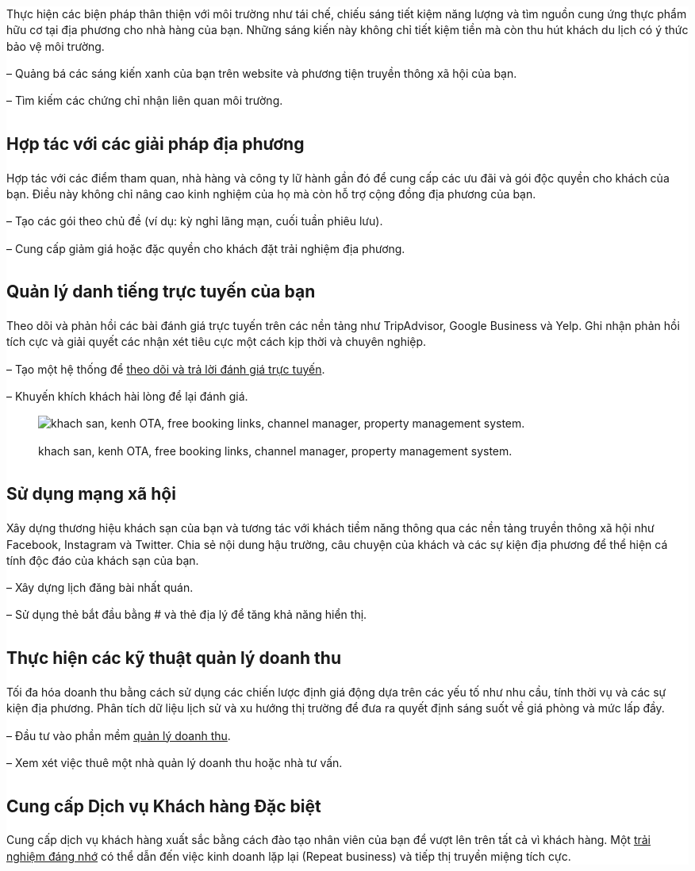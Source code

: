 Thực hiện các biện pháp thân thiện với môi trường như tái chế, chiếu sáng tiết kiệm năng lượng và tìm nguồn cung ứng thực phẩm hữu cơ tại địa phương cho nhà hàng của bạn. Những sáng kiến ​​này không chỉ tiết kiệm tiền mà còn thu hút khách du lịch có ý thức bảo vệ môi trường.

– Quảng bá các sáng kiến ​​xanh của bạn trên website và phương tiện truyền thông xã hội của bạn.

– Tìm kiếm các chứng chỉ nhận liên quan môi trường.

## Hợp tác với các giải pháp địa phương

Hợp tác với các điểm tham quan, nhà hàng và công ty lữ hành gần đó để cung cấp các ưu đãi và gói độc quyền cho khách của bạn. Điều này không chỉ nâng cao kinh nghiệm của họ mà còn hỗ trợ cộng đồng địa phương của bạn.

– Tạo các gói theo chủ đề (ví dụ: kỳ nghỉ lãng mạn, cuối tuần phiêu lưu).

– Cung cấp giảm giá hoặc đặc quyền cho khách đặt trải nghiệm địa phương.

## Quản lý danh tiếng trực tuyến của bạn

Theo dõi và phản hồi các bài đánh giá trực tuyến trên các nền tảng như TripAdvisor, Google Business và Yelp. Ghi nhận phản hồi tích cực và giải quyết các nhận xét tiêu cực một cách kịp thời và chuyên nghiệp.

– Tạo một hệ thống để [theo dõi và trả lời đánh giá trực tuyến](/article).

– Khuyến khích khách hài lòng để lại đánh giá.

<figure><img src="https://banmaixanh.vercel.app/image/article/khach-san-041.jpg" alt="khach san, kenh OTA, free booking links, channel manager, property management system." title="khach-san" height=100% width=100%><figcaption></p>khach san, kenh OTA, free booking links, channel manager, property management system.</p></figcaption></figure>

## Sử dụng mạng xã hội

Xây dựng thương hiệu khách sạn của bạn và tương tác với khách tiềm năng thông qua các nền tảng truyền thông xã hội như Facebook, Instagram và Twitter. Chia sẻ nội dung hậu trường, câu chuyện của khách và các sự kiện địa phương để thể hiện cá tính độc đáo của khách sạn của bạn.

– Xây dựng lịch đăng bài nhất quán.

– Sử dụng thẻ bắt đầu bằng # và thẻ địa lý để tăng khả năng hiển thị.

## Thực hiện các kỹ thuật quản lý doanh thu

Tối đa hóa doanh thu bằng cách sử dụng các chiến lược định giá động dựa trên các yếu tố như nhu cầu, tính thời vụ và các sự kiện địa phương. Phân tích dữ liệu lịch sử và xu hướng thị trường để đưa ra quyết định sáng suốt về giá phòng và mức lấp đầy.

– Đầu tư vào phần mềm [quản lý doanh thu](/article).

– Xem xét việc thuê một nhà quản lý doanh thu hoặc nhà tư vấn.

## Cung cấp Dịch vụ Khách hàng Đặc biệt

Cung cấp dịch vụ khách hàng xuất sắc bằng cách đào tạo nhân viên của bạn để vượt lên trên tất cả vì khách hàng. Một [trải nghiệm đáng nhớ](/article) có thể dẫn đến việc kinh doanh lặp lại (Repeat business) và tiếp thị truyền miệng tích cực.
